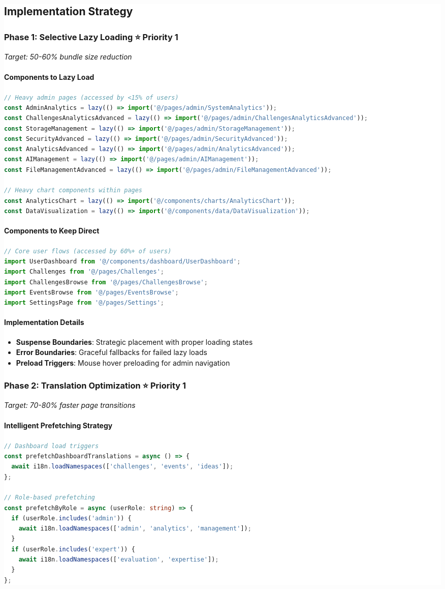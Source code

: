 ## Implementation Strategy

### Phase 1: Selective Lazy Loading ⭐ **Priority 1**
*Target: 50-60% bundle size reduction*

#### Components to Lazy Load
```typescript
// Heavy admin pages (accessed by <15% of users)
const AdminAnalytics = lazy(() => import('@/pages/admin/SystemAnalytics'));
const ChallengesAnalyticsAdvanced = lazy(() => import('@/pages/admin/ChallengesAnalyticsAdvanced'));
const StorageManagement = lazy(() => import('@/pages/admin/StorageManagement'));
const SecurityAdvanced = lazy(() => import('@/pages/admin/SecurityAdvanced'));
const AnalyticsAdvanced = lazy(() => import('@/pages/admin/AnalyticsAdvanced'));
const AIManagement = lazy(() => import('@/pages/admin/AIManagement'));
const FileManagementAdvanced = lazy(() => import('@/pages/admin/FileManagementAdvanced'));

// Heavy chart components within pages
const AnalyticsChart = lazy(() => import('@/components/charts/AnalyticsChart'));
const DataVisualization = lazy(() => import('@/components/data/DataVisualization'));
```

#### Components to Keep Direct
```typescript
// Core user flows (accessed by 60%+ of users)
import UserDashboard from '@/components/dashboard/UserDashboard';
import Challenges from '@/pages/Challenges';
import ChallengesBrowse from '@/pages/ChallengesBrowse';
import EventsBrowse from '@/pages/EventsBrowse';
import SettingsPage from '@/pages/Settings';
```

#### Implementation Details
- **Suspense Boundaries**: Strategic placement with proper loading states
- **Error Boundaries**: Graceful fallbacks for failed lazy loads
- **Preload Triggers**: Mouse hover preloading for admin navigation

### Phase 2: Translation Optimization ⭐ **Priority 1**
*Target: 70-80% faster page transitions*

#### Intelligent Prefetching Strategy
```typescript
// Dashboard load triggers
const prefetchDashboardTranslations = async () => {
  await i18n.loadNamespaces(['challenges', 'events', 'ideas']);
};

// Role-based prefetching
const prefetchByRole = async (userRole: string) => {
  if (userRole.includes('admin')) {
    await i18n.loadNamespaces(['admin', 'analytics', 'management']);
  }
  if (userRole.includes('expert')) {
    await i18n.loadNamespaces(['evaluation', 'expertise']);
  }
};
```

